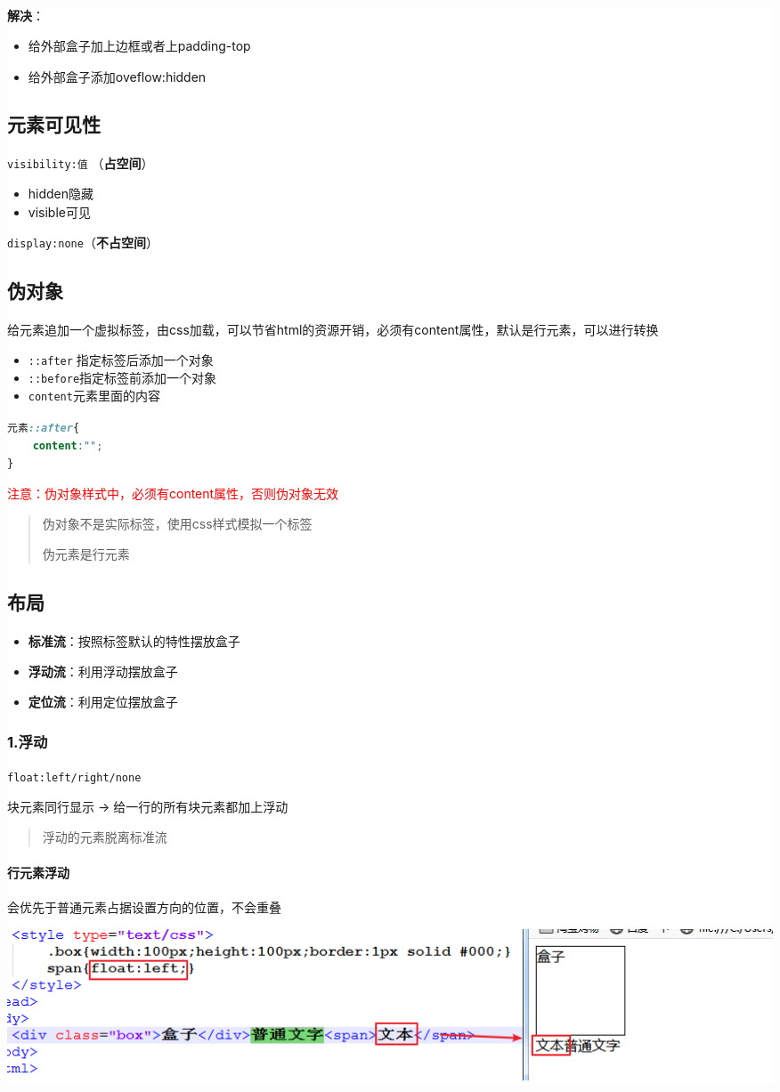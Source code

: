 **解决**：

- 给外部盒子加上边框或者上padding-top

- 给外部盒子添加oveflow:hidden

## 元素可见性

`visibility:值` （**占空间**）

- hidden隐藏
- visible可见

`display:none`（**不占空间**）

## 伪对象

给元素追加一个虚拟标签，由css加载，可以节省html的资源开销，必须有content属性，默认是行元素，可以进行转换

- `::after` 指定标签后添加一个对象
- `::before`指定标签前添加一个对象
- `content`元素里面的内容 

```css
元素::after{
    content:"";
}
```

<font color="red">注意：伪对象样式中，必须有content属性，否则伪对象无效</font>

> 伪对象不是实际标签，使用css样式模拟一个标签
>
> 伪元素是行元素

## 布局

- **标准流**：按照标签默认的特性摆放盒子

- **浮动流**：利用浮动摆放盒子

- **定位流**：利用定位摆放盒子

### 1.浮动

`float:left/right/none`

块元素同行显示 -> 给一行的所有块元素都加上浮动

> 浮动的元素脱离标准流

#### **行元素浮动**

会优先于普通元素占据设置方向的位置，不会重叠

![1536577757209](css_image/1536577757209.png)
